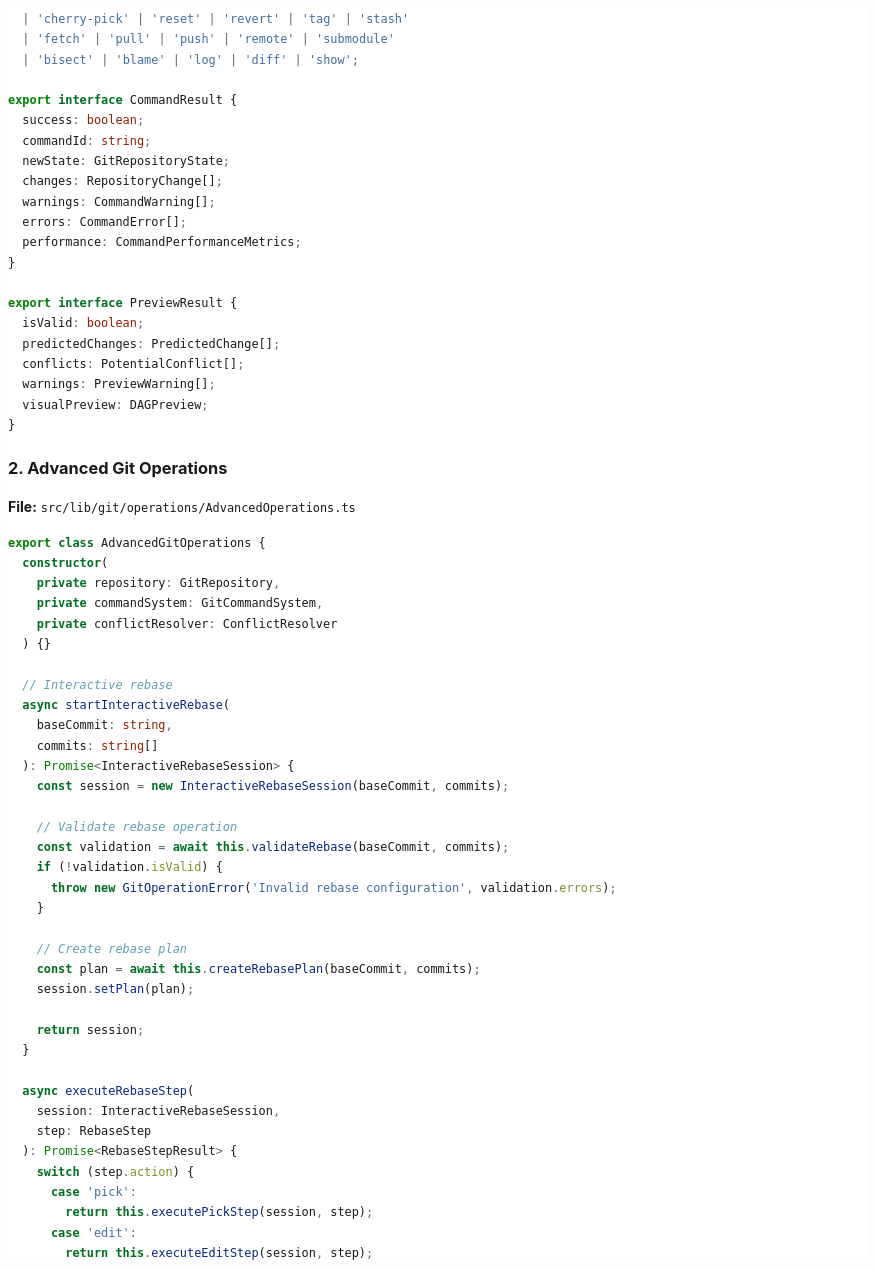 ```typescript
  | 'cherry-pick' | 'reset' | 'revert' | 'tag' | 'stash'
  | 'fetch' | 'pull' | 'push' | 'remote' | 'submodule'
  | 'bisect' | 'blame' | 'log' | 'diff' | 'show';

export interface CommandResult {
  success: boolean;
  commandId: string;
  newState: GitRepositoryState;
  changes: RepositoryChange[];
  warnings: CommandWarning[];
  errors: CommandError[];
  performance: CommandPerformanceMetrics;
}

export interface PreviewResult {
  isValid: boolean;
  predictedChanges: PredictedChange[];
  conflicts: PotentialConflict[];
  warnings: PreviewWarning[];
  visualPreview: DAGPreview;
}
```

### **2. Advanced Git Operations**

**File:** `src/lib/git/operations/AdvancedOperations.ts`

```typescript
export class AdvancedGitOperations {
  constructor(
    private repository: GitRepository,
    private commandSystem: GitCommandSystem,
    private conflictResolver: ConflictResolver
  ) {}
  
  // Interactive rebase
  async startInteractiveRebase(
    baseCommit: string,
    commits: string[]
  ): Promise<InteractiveRebaseSession> {
    const session = new InteractiveRebaseSession(baseCommit, commits);
    
    // Validate rebase operation
    const validation = await this.validateRebase(baseCommit, commits);
    if (!validation.isValid) {
      throw new GitOperationError('Invalid rebase configuration', validation.errors);
    }
    
    // Create rebase plan
    const plan = await this.createRebasePlan(baseCommit, commits);
    session.setPlan(plan);
    
    return session;
  }
  
  async executeRebaseStep(
    session: InteractiveRebaseSession,
    step: RebaseStep
  ): Promise<RebaseStepResult> {
    switch (step.action) {
      case 'pick':
        return this.executePickStep(session, step);
      case 'edit':
        return this.executeEditStep(session, step);
```